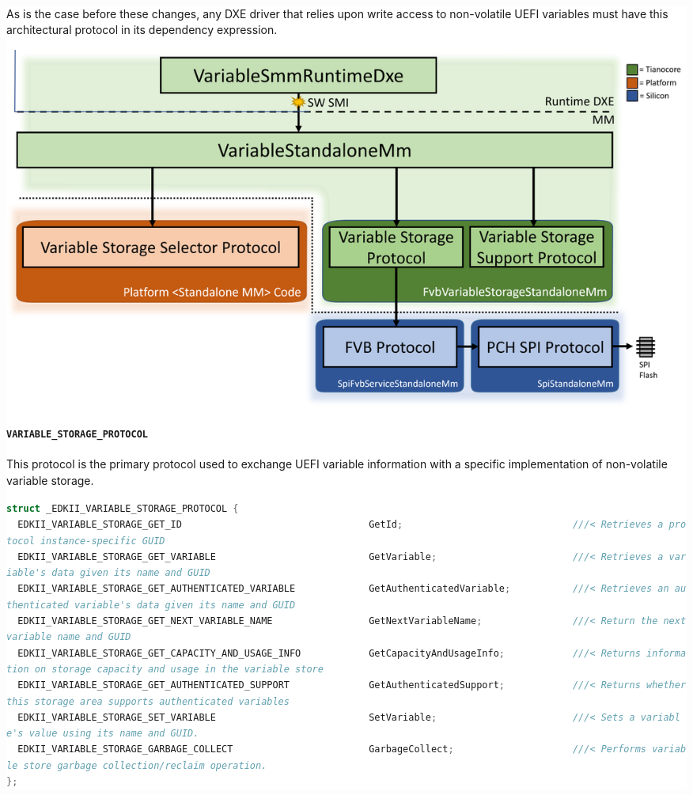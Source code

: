 As is the case before these changes, any DXE driver that relies upon write access to non-volatile UEFI variables must
have this architectural protocol in its dependency expression.

![Proposed UEFI variable router design](images/uefi-variable-router/high_level_proposed_variable_router_design.png "Proposed UEFI variable router design")

#### `VARIABLE_STORAGE_PROTOCOL`

This protocol is the primary protocol used to exchange UEFI variable information with a specific implementation of
non-volatile variable storage.

```c
struct _EDKII_VARIABLE_STORAGE_PROTOCOL {
  EDKII_VARIABLE_STORAGE_GET_ID                                 GetId;                              ///< Retrieves a protocol instance-specific GUID
  EDKII_VARIABLE_STORAGE_GET_VARIABLE                           GetVariable;                        ///< Retrieves a variable's data given its name and GUID
  EDKII_VARIABLE_STORAGE_GET_AUTHENTICATED_VARIABLE             GetAuthenticatedVariable;           ///< Retrieves an authenticated variable's data given its name and GUID
  EDKII_VARIABLE_STORAGE_GET_NEXT_VARIABLE_NAME                 GetNextVariableName;                ///< Return the next variable name and GUID
  EDKII_VARIABLE_STORAGE_GET_CAPACITY_AND_USAGE_INFO            GetCapacityAndUsageInfo;            ///< Returns information on storage capacity and usage in the variable store
  EDKII_VARIABLE_STORAGE_GET_AUTHENTICATED_SUPPORT              GetAuthenticatedSupport;            ///< Returns whether this storage area supports authenticated variables
  EDKII_VARIABLE_STORAGE_SET_VARIABLE                           SetVariable;                        ///< Sets a variable's value using its name and GUID.
  EDKII_VARIABLE_STORAGE_GARBAGE_COLLECT                        GarbageCollect;                     ///< Performs variable store garbage collection/reclaim operation.
};
```
